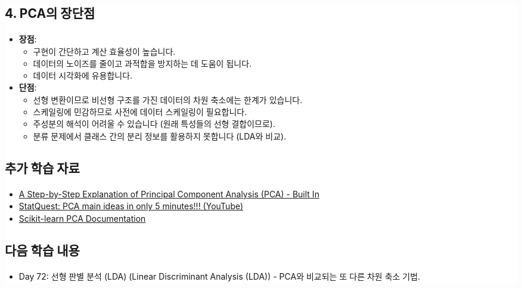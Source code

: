 ## 4. PCA의 장단점
- **장점**:
    - 구현이 간단하고 계산 효율성이 높습니다.
    - 데이터의 노이즈를 줄이고 과적합을 방지하는 데 도움이 됩니다.
    - 데이터 시각화에 유용합니다.
- **단점**:
    - 선형 변환이므로 비선형 구조를 가진 데이터의 차원 축소에는 한계가 있습니다.
    - 스케일링에 민감하므로 사전에 데이터 스케일링이 필요합니다.
    - 주성분의 해석이 어려울 수 있습니다 (원래 특성들의 선형 결합이므로).
    - 분류 문제에서 클래스 간의 분리 정보를 활용하지 못합니다 (LDA와 비교).

## 추가 학습 자료
- [A Step-by-Step Explanation of Principal Component Analysis (PCA) - Built In](https://builtin.com/data-science/principal-component-analysis)
- [StatQuest: PCA main ideas in only 5 minutes!!! (YouTube)](https://www.youtube.com/watch?v=FgakZw6K1QQ)
- [Scikit-learn PCA Documentation](https://scikit-learn.org/stable/modules/generated/sklearn.decomposition.PCA.html)

## 다음 학습 내용
- Day 72: 선형 판별 분석 (LDA) (Linear Discriminant Analysis (LDA)) - PCA와 비교되는 또 다른 차원 축소 기법.
